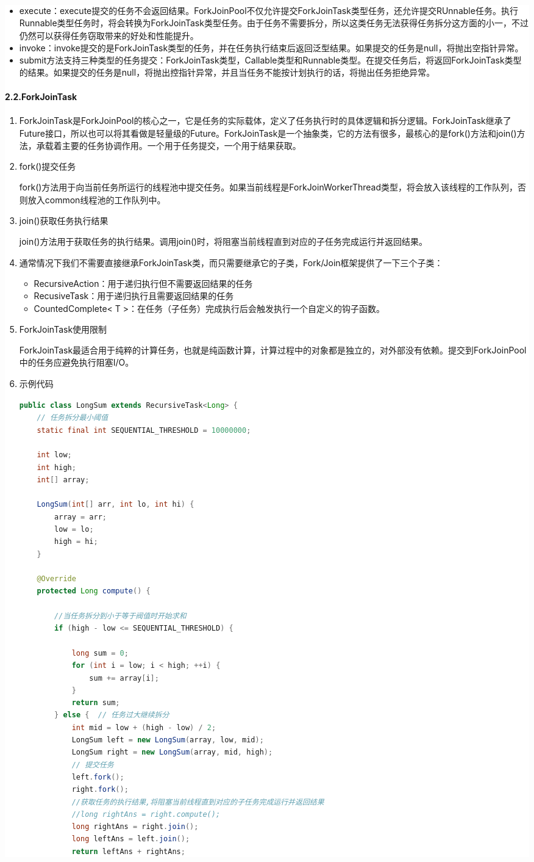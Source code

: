    - execute：execute提交的任务不会返回结果。ForkJoinPool不仅允许提交ForkJoinTask类型任务，还允许提交RUnnable任务。执行Runnable类型任务时，将会转换为ForkJoinTask类型任务。由于任务不需要拆分，所以这类任务无法获得任务拆分这方面的小一，不过仍然可以获得任务窃取带来的好处和性能提升。
   - invoke：invoke提交的是ForkJoinTask类型的任务，并在任务执行结束后返回泛型结果。如果提交的任务是null，将抛出空指针异常。
   - submit方法支持三种类型的任务提交：ForkJoinTask类型，Callable类型和Runnable类型。在提交任务后，将返回ForkJoinTask类型的结果。如果提交的任务是null，将抛出控指针异常，并且当任务不能按计划执行的话，将抛出任务拒绝异常。

#### 2.2.ForkJoinTask

1. ForkJoinTask是ForkJoinPool的核心之一，它是任务的实际载体，定义了任务执行时的具体逻辑和拆分逻辑。ForkJoinTask继承了Future接口，所以也可以将其看做是轻量级的Future。ForkJoinTask是一个抽象类，它的方法有很多，最核心的是fork()方法和join()方法，承载着主要的任务协调作用。一个用于任务提交，一个用于结果获取。

2. fork()提交任务

   fork()方法用于向当前任务所运行的线程池中提交任务。如果当前线程是ForkJoinWorkerThread类型，将会放入该线程的工作队列，否则放入common线程池的工作队列中。

3. join()获取任务执行结果

   join()方法用于获取任务的执行结果。调用join()时，将阻塞当前线程直到对应的子任务完成运行并返回结果。

4. 通常情况下我们不需要直接继承ForkJoinTask类，而只需要继承它的子类，Fork/Join框架提供了一下三个子类：

   - RecursiveAction：用于递归执行但不需要返回结果的任务
   - RecusiveTask：用于递归执行且需要返回结果的任务
   - CountedComplete< T >：在任务（子任务）完成执行后会触发执行一个自定义的钩子函数。
   
5. ForkJoinTask使用限制

   ForkJoinTask最适合用于纯粹的计算任务，也就是纯函数计算，计算过程中的对象都是独立的，对外部没有依赖。提交到ForkJoinPool中的任务应避免执行阻塞I/O。

6. 示例代码

   ```java
   public class LongSum extends RecursiveTask<Long> {
       // 任务拆分最小阈值
       static final int SEQUENTIAL_THRESHOLD = 10000000;
   
       int low;
       int high;
       int[] array;
   
       LongSum(int[] arr, int lo, int hi) {
           array = arr;
           low = lo;
           high = hi;
       }
   
       @Override
       protected Long compute() {
   
           //当任务拆分到小于等于阀值时开始求和
           if (high - low <= SEQUENTIAL_THRESHOLD) {
   
               long sum = 0;
               for (int i = low; i < high; ++i) {
                   sum += array[i];
               }
               return sum;
           } else {  // 任务过大继续拆分
               int mid = low + (high - low) / 2;
               LongSum left = new LongSum(array, low, mid);
               LongSum right = new LongSum(array, mid, high);
               // 提交任务
               left.fork();
               right.fork();
               //获取任务的执行结果,将阻塞当前线程直到对应的子任务完成运行并返回结果
               //long rightAns = right.compute();
               long rightAns = right.join();
               long leftAns = left.join();
               return leftAns + rightAns;
   ```